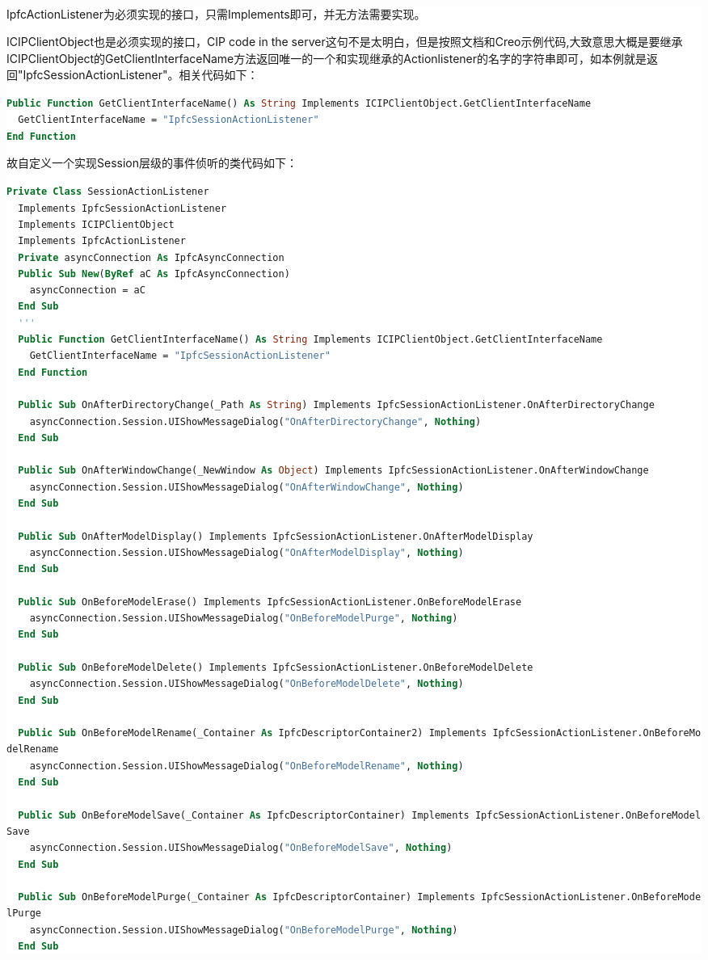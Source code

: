 IpfcActionListener为必须实现的接口，只需Implements即可，并无方法需要实现。

ICIPClientObject也是必须实现的接口，CIP code in the server这句不是太明白，但是按照文档和Creo示例代码,大致意思大概是要继承ICIPClientObject的GetClientInterfaceName方法返回唯一的一个和实现继承的Actionlistener的名字的字符串即可，如本例就是返回"IpfcSessionActionListener"。相关代码如下：

```vb
Public Function GetClientInterfaceName() As String Implements ICIPClientObject.GetClientInterfaceName
  GetClientInterfaceName = "IpfcSessionActionListener"
End Function
```

故自定义一个实现Session层级的事件侦听的类代码如下：

```vb
Private Class SessionActionListener
  Implements IpfcSessionActionListener
  Implements ICIPClientObject
  Implements IpfcActionListener
  Private asyncConnection As IpfcAsyncConnection
  Public Sub New(ByRef aC As IpfcAsyncConnection)
    asyncConnection = aC
  End Sub
  '''
  Public Function GetClientInterfaceName() As String Implements ICIPClientObject.GetClientInterfaceName
    GetClientInterfaceName = "IpfcSessionActionListener"
  End Function

  Public Sub OnAfterDirectoryChange(_Path As String) Implements IpfcSessionActionListener.OnAfterDirectoryChange
    asyncConnection.Session.UIShowMessageDialog("OnAfterDirectoryChange", Nothing)
  End Sub

  Public Sub OnAfterWindowChange(_NewWindow As Object) Implements IpfcSessionActionListener.OnAfterWindowChange
    asyncConnection.Session.UIShowMessageDialog("OnAfterWindowChange", Nothing)
  End Sub

  Public Sub OnAfterModelDisplay() Implements IpfcSessionActionListener.OnAfterModelDisplay
    asyncConnection.Session.UIShowMessageDialog("OnAfterModelDisplay", Nothing)
  End Sub

  Public Sub OnBeforeModelErase() Implements IpfcSessionActionListener.OnBeforeModelErase
    asyncConnection.Session.UIShowMessageDialog("OnBeforeModelPurge", Nothing)
  End Sub

  Public Sub OnBeforeModelDelete() Implements IpfcSessionActionListener.OnBeforeModelDelete
    asyncConnection.Session.UIShowMessageDialog("OnBeforeModelDelete", Nothing)
  End Sub

  Public Sub OnBeforeModelRename(_Container As IpfcDescriptorContainer2) Implements IpfcSessionActionListener.OnBeforeModelRename
    asyncConnection.Session.UIShowMessageDialog("OnBeforeModelRename", Nothing)
  End Sub

  Public Sub OnBeforeModelSave(_Container As IpfcDescriptorContainer) Implements IpfcSessionActionListener.OnBeforeModelSave
    asyncConnection.Session.UIShowMessageDialog("OnBeforeModelSave", Nothing)
  End Sub

  Public Sub OnBeforeModelPurge(_Container As IpfcDescriptorContainer) Implements IpfcSessionActionListener.OnBeforeModelPurge
    asyncConnection.Session.UIShowMessageDialog("OnBeforeModelPurge", Nothing)
  End Sub
```